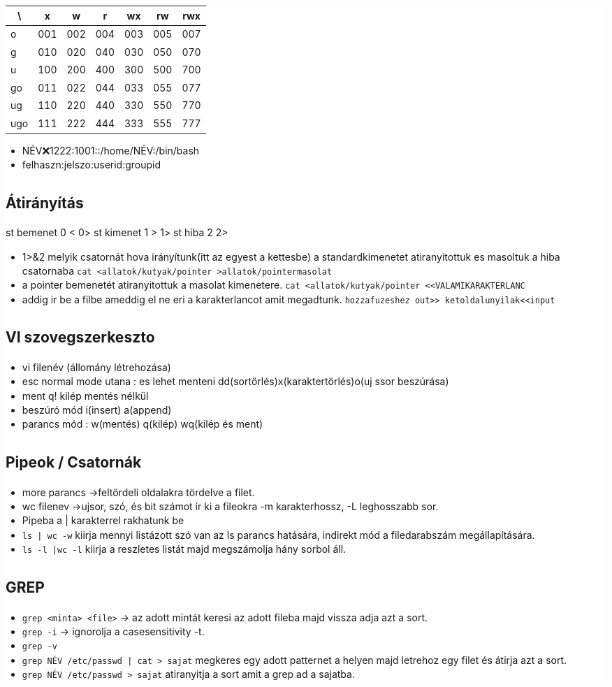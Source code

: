 |\\ |x  |w  |r  |wx |rw |rwx|
|---|---|---|---|---|---|---|
|o  |001|002|004|003|005|007|
|g  |010|020|040|030|050|070|
|u  |100|200|400|300|500|700|
|go |011|022|044|033|055|077|
|ug |110|220|440|330|550|770|
|ugo|111|222|444|333|555|777|

- NÉV:x:1222:1001::/home/NÉV:/bin/bash
- felhaszn:jelszo:userid:groupid

## Átirányítás

st bemenet 0 <   0>
st kimenet 1 >	 1>	
st hiba    2   	 2>

- 1>&2 melyik csatornát hova irányítunk(itt az egyest a kettesbe) a standardkimenetet atiranyitottuk es masoltuk a hiba csatornaba `cat <allatok/kutyak/pointer >allatok/pointermasolat`
- a pointer bemenetét atiranyitottuk a masolat kimenetere. `cat <allatok/kutyak/pointer <<VALAMIKARAKTERLANC`
- addig ir be a filbe ameddig el ne eri a karakterlancot amit megadtunk. `hozzafuzeshez out>> ketoldalunyilak<<input`

## VI szovegszerkeszto

- vi filenév (állomány létrehozása)
- esc normal mode utana : es lehet menteni dd(sortörlés)x(karaktertörlés)o(uj ssor beszúrása)
- ment q! kilép mentés nélkül
- beszúró mód i(insert) a(append)
- parancs mód : w(mentés) q(kilép) wq(kilép és ment)

## Pipeok / Csatornák

- more parancs ->feltördeli oldalakra tördelve a filet.
- wc filenev ->ujsor, szó, és bit számot ír ki a fileokra -m karakterhossz, -L leghosszabb sor.
- Pipeba a | karakterrel rakhatunk be
- `ls | wc -w` kiirja mennyi listázott szó van az ls parancs hatására, indirekt mód a filedarabszám megállapítására.
- `ls -l |wc -l`  kiirja a reszletes listát majd megszámolja hány sorbol áll.

## GREP

- `grep <minta> <file>` -> az adott mintát keresi az adott fileba majd vissza adja azt a sort.
- `grep -i` -> ignorolja a casesensitivity -t.
- `grep -v`
- `grep NÉV /etc/passwd | cat > sajat`  megkeres egy adott patternet a helyen majd letrehoz egy filet és átirja azt a sort.
- `grep NÉV /etc/passwd > sajat` atiranyitja a sort  amit a grep ad a sajatba.
